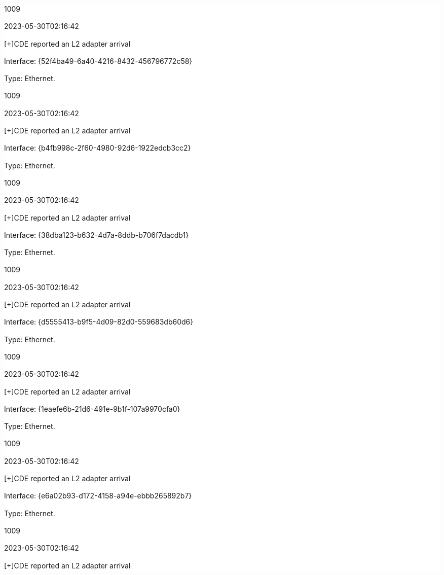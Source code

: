 1009

2023-05-30T02:16:42

\[+\]CDE reported an L2 adapter arrival  
  
Interface: {52f4ba49-6a40-4216-8432-456796772c58}  
  
Type: Ethernet.

1009

2023-05-30T02:16:42

\[+\]CDE reported an L2 adapter arrival  
  
Interface: {b4fb998c-2f60-4980-92d6-1922edcb3cc2}  
  
Type: Ethernet.

1009

2023-05-30T02:16:42

\[+\]CDE reported an L2 adapter arrival  
  
Interface: {38dba123-b632-4d7a-8ddb-b706f7dacdb1}  
  
Type: Ethernet.

1009

2023-05-30T02:16:42

\[+\]CDE reported an L2 adapter arrival  
  
Interface: {d5555413-b9f5-4d09-82d0-559683db60d6}  
  
Type: Ethernet.

1009

2023-05-30T02:16:42

\[+\]CDE reported an L2 adapter arrival  
  
Interface: {1eaefe6b-21d6-491e-9b1f-107a9970cfa0}  
  
Type: Ethernet.

1009

2023-05-30T02:16:42

\[+\]CDE reported an L2 adapter arrival  
  
Interface: {e6a02b93-d172-4158-a94e-ebbb265892b7}  
  
Type: Ethernet.

1009

2023-05-30T02:16:42

\[+\]CDE reported an L2 adapter arrival  
  